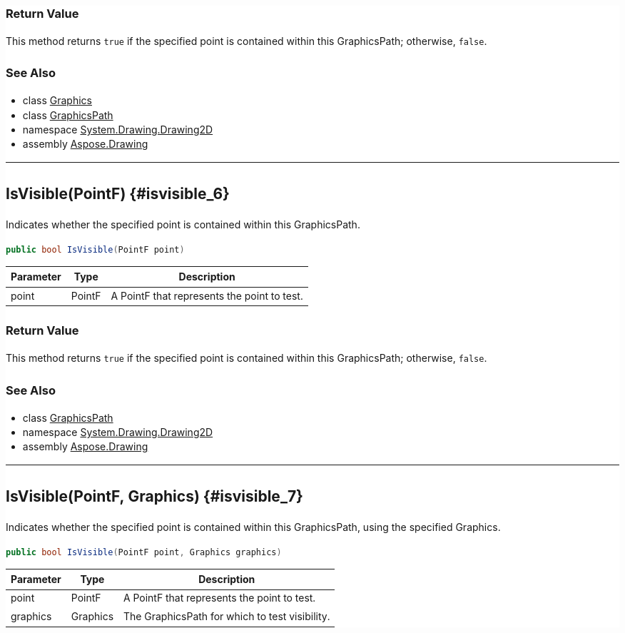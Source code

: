 ### Return Value

This method returns `true` if the specified point is contained within this GraphicsPath; otherwise, `false`.

### See Also

* class [Graphics](../../../system.drawing/graphics/)
* class [GraphicsPath](../)
* namespace [System.Drawing.Drawing2D](../../graphicspath/)
* assembly [Aspose.Drawing](../../../)

---

## IsVisible(PointF) {#isvisible_6}

Indicates whether the specified point is contained within this GraphicsPath.

```csharp
public bool IsVisible(PointF point)
```

| Parameter | Type | Description |
| --- | --- | --- |
| point | PointF | A PointF that represents the point to test. |

### Return Value

This method returns `true` if the specified point is contained within this GraphicsPath; otherwise, `false`.

### See Also

* class [GraphicsPath](../)
* namespace [System.Drawing.Drawing2D](../../graphicspath/)
* assembly [Aspose.Drawing](../../../)

---

## IsVisible(PointF, Graphics) {#isvisible_7}

Indicates whether the specified point is contained within this GraphicsPath, using the specified Graphics.

```csharp
public bool IsVisible(PointF point, Graphics graphics)
```

| Parameter | Type | Description |
| --- | --- | --- |
| point | PointF | A PointF that represents the point to test. |
| graphics | Graphics | The GraphicsPath for which to test visibility. |

